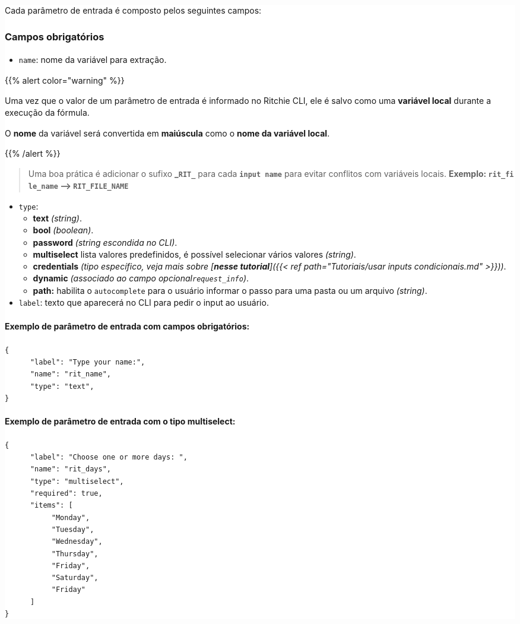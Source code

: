 Cada parâmetro de entrada é composto pelos seguintes campos:

### Campos obrigatórios

- `name`: nome da variável para extração.

{{% alert color="warning" %}}

Uma vez que o valor de um parâmetro de entrada é informado no Ritchie CLI, ele é salvo como uma **variável local** durante a execução da fórmula.

O **nome** da variável será convertida em **maiúscula** como o **nome da variável local**.

{{% /alert %}}

> Uma boa prática é adicionar o sufixo **_`RIT_`** para cada **`input name`** para evitar conflitos com variáveis locais.
> **Exemplo: `rit_file_name` --&gt; `RIT_FILE_NAME`**

- `type`:
  - **text** _(string)_.
  - **bool** _(boolean)_.
  - **password** _(string escondida no CLI)_.
  - **multiselect** lista valores predefinidos, é possível selecionar vários valores _(string)_.
  - **credentials** _(tipo específico, veja mais sobre [**nesse tutorial**]({{< ref path="Tutoriais/usar inputs condicionais.md" >}}))_.
  - **dynamic** _(associado ao campo opcional`request_info`)_.
  - **path:** habilita o `autocomplete` para o usuário informar o passo para uma pasta ou um arquivo _(string)_.
- `label`: texto que aparecerá no CLI para pedir o input ao usuário.

#### **Exemplo de parâmetro de entrada com campos obrigatórios:**

```text
{
      "label": "Type your name:",
      "name": "rit_name",
      "type": "text",
}
```

#### **Exemplo de parâmetro de entrada com o tipo multiselect:**

```text
{
      "label": "Choose one or more days: ",
      "name": "rit_days",
      "type": "multiselect",
      "required": true,
      "items": [
           "Monday",
           "Tuesday",
           "Wednesday",
           "Thursday",
           "Friday",
           "Saturday",
           "Friday"
      ]
}
```
